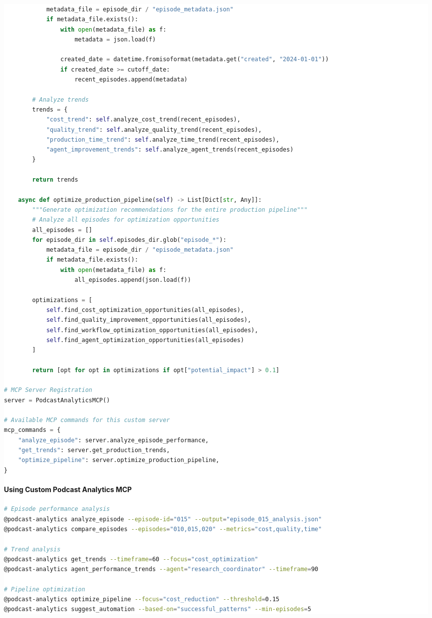 ```python
            metadata_file = episode_dir / "episode_metadata.json"
            if metadata_file.exists():
                with open(metadata_file) as f:
                    metadata = json.load(f)

                created_date = datetime.fromisoformat(metadata.get("created", "2024-01-01"))
                if created_date >= cutoff_date:
                    recent_episodes.append(metadata)

        # Analyze trends
        trends = {
            "cost_trend": self.analyze_cost_trend(recent_episodes),
            "quality_trend": self.analyze_quality_trend(recent_episodes),
            "production_time_trend": self.analyze_time_trend(recent_episodes),
            "agent_improvement_trends": self.analyze_agent_trends(recent_episodes)
        }

        return trends

    async def optimize_production_pipeline(self) -> List[Dict[str, Any]]:
        """Generate optimization recommendations for the entire production pipeline"""
        # Analyze all episodes for optimization opportunities
        all_episodes = []
        for episode_dir in self.episodes_dir.glob("episode_*"):
            metadata_file = episode_dir / "episode_metadata.json"
            if metadata_file.exists():
                with open(metadata_file) as f:
                    all_episodes.append(json.load(f))

        optimizations = [
            self.find_cost_optimization_opportunities(all_episodes),
            self.find_quality_improvement_opportunities(all_episodes),
            self.find_workflow_optimization_opportunities(all_episodes),
            self.find_agent_optimization_opportunities(all_episodes)
        ]

        return [opt for opt in optimizations if opt["potential_impact"] > 0.1]

# MCP Server Registration
server = PodcastAnalyticsMCP()

# Available MCP commands for this custom server
mcp_commands = {
    "analyze_episode": server.analyze_episode_performance,
    "get_trends": server.get_production_trends,
    "optimize_pipeline": server.optimize_production_pipeline,
}
```

#### Using Custom Podcast Analytics MCP
```bash
# Episode performance analysis
@podcast-analytics analyze_episode --episode-id="015" --output="episode_015_analysis.json"
@podcast-analytics compare_episodes --episodes="010,015,020" --metrics="cost,quality,time"

# Trend analysis
@podcast-analytics get_trends --timeframe=60 --focus="cost_optimization"
@podcast-analytics agent_performance_trends --agent="research_coordinator" --timeframe=90

# Pipeline optimization
@podcast-analytics optimize_pipeline --focus="cost_reduction" --threshold=0.15
@podcast-analytics suggest_automation --based-on="successful_patterns" --min-episodes=5
```
